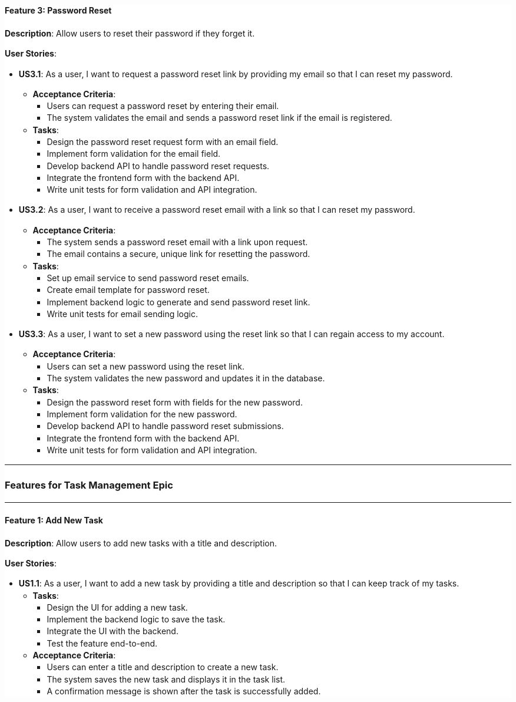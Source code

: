 
#### Feature 3: Password Reset

**Description**: Allow users to reset their password if they forget it.

**User Stories**:
- **US3.1**: As a user, I want to request a password reset link by providing my email so that I can reset my password.
    - **Acceptance Criteria**:
        - Users can request a password reset by entering their email.
        - The system validates the email and sends a password reset link if the email is registered.
    - **Tasks**:
        - Design the password reset request form with an email field.
        - Implement form validation for the email field.
        - Develop backend API to handle password reset requests.
        - Integrate the frontend form with the backend API.
        - Write unit tests for form validation and API integration.

- **US3.2**: As a user, I want to receive a password reset email with a link so that I can reset my password.
    - **Acceptance Criteria**:
        - The system sends a password reset email with a link upon request.
        - The email contains a secure, unique link for resetting the password.
    - **Tasks**:
        - Set up email service to send password reset emails.
        - Create email template for password reset.
        - Implement backend logic to generate and send password reset link.
        - Write unit tests for email sending logic.

- **US3.3**: As a user, I want to set a new password using the reset link so that I can regain access to my account.
    - **Acceptance Criteria**:
        - Users can set a new password using the reset link.
        - The system validates the new password and updates it in the database.
    - **Tasks**:
        - Design the password reset form with fields for the new password.
        - Implement form validation for the new password.
        - Develop backend API to handle password reset submissions.
        - Integrate the frontend form with the backend API.
        - Write unit tests for form validation and API integration.

---


### Features for Task Management Epic

---

#### Feature 1: Add New Task

**Description**: Allow users to add new tasks with a title and description.

**User Stories**:
- **US1.1**: As a user, I want to add a new task by providing a title and description so that I can keep track of my tasks.
    - **Tasks**:
        - Design the UI for adding a new task.
        - Implement the backend logic to save the task.
        - Integrate the UI with the backend.
        - Test the feature end-to-end.
    - **Acceptance Criteria**:
        - Users can enter a title and description to create a new task.
        - The system saves the new task and displays it in the task list.
        - A confirmation message is shown after the task is successfully added.
